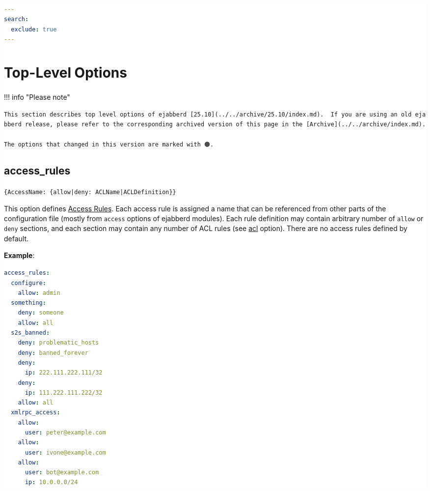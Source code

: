 ```yaml
---
search:
  exclude: true
---
```


# Top-Level Options

!!! info "Please note"

    This section describes top level options of ejabberd [25.10](../../archive/25.10/index.md).  If you are using an old ejabberd release, please refer to the corresponding archived version of this page in the [Archive](../../archive/index.md).

    The options that changed in this version are marked with 🟤.

## access\_rules

`{AccessName: {allow|deny: ACLName|ACLDefinition}}`  

This option defines [Access Rules](../../admin/configuration/basic.md#access-rules). Each access
rule is assigned a name that can be referenced from other parts of the
configuration file (mostly from `access` options of ejabberd modules).
Each rule definition may contain arbitrary number of `allow` or `deny`
sections, and each section may contain any number of ACL rules (see
[acl](#acl) option). There are no access rules defined by default.

**Example**:

~~~ yaml
access_rules:
  configure:
    allow: admin
  something:
    deny: someone
    allow: all
  s2s_banned:
    deny: problematic_hosts
    deny: banned_forever
    deny:
      ip: 222.111.222.111/32
    deny:
      ip: 111.222.111.222/32
    allow: all
  xmlrpc_access:
    allow:
      user: peter@example.com
    allow:
      user: ivone@example.com
    allow:
      user: bot@example.com
      ip: 10.0.0.0/24
~~~
